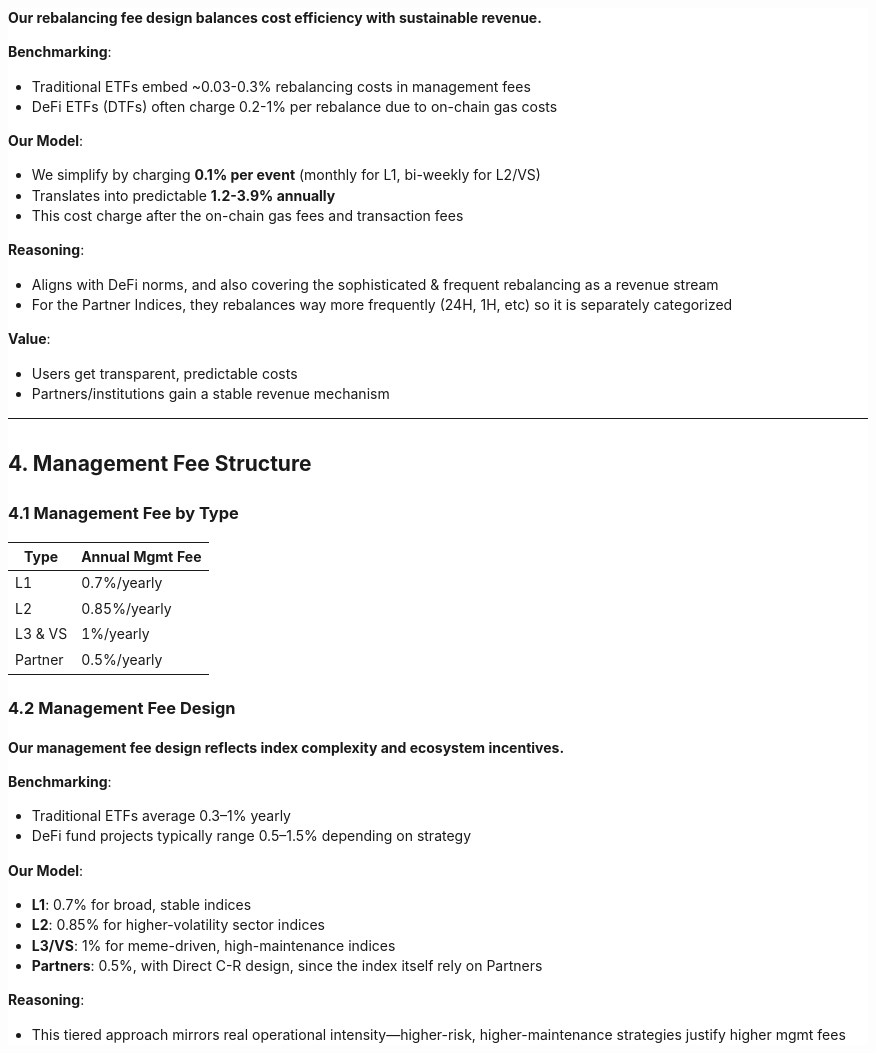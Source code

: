 **Our rebalancing fee design balances cost efficiency with sustainable revenue.**

**Benchmarking**:
- Traditional ETFs embed ~0.03-0.3% rebalancing costs in management fees
- DeFi ETFs (DTFs) often charge 0.2-1% per rebalance due to on-chain gas costs

**Our Model**:
- We simplify by charging **0.1% per event** (monthly for L1, bi-weekly for L2/VS)
- Translates into predictable **1.2-3.9% annually**
- This cost charge after the on-chain gas fees and transaction fees

**Reasoning**:
- Aligns with DeFi norms, and also covering the sophisticated & frequent rebalancing as a revenue stream
- For the Partner Indices, they rebalances way more frequently (24H, 1H, etc) so it is separately categorized

**Value**:
- Users get transparent, predictable costs
- Partners/institutions gain a stable revenue mechanism

---

## 4. Management Fee Structure

### 4.1 Management Fee by Type

| Type    | Annual Mgmt Fee |
|---------|----------------|
| L1      | 0.7%/yearly    |
| L2      | 0.85%/yearly   |
| L3 & VS | 1%/yearly      |
| Partner | 0.5%/yearly    |

### 4.2 Management Fee Design

**Our management fee design reflects index complexity and ecosystem incentives.**

**Benchmarking**:
- Traditional ETFs average 0.3–1% yearly
- DeFi fund projects typically range 0.5–1.5% depending on strategy

**Our Model**:
- **L1**: 0.7% for broad, stable indices
- **L2**: 0.85% for higher-volatility sector indices
- **L3/VS**: 1% for meme-driven, high-maintenance indices
- **Partners**: 0.5%, with Direct C-R design, since the index itself rely on Partners

**Reasoning**:
- This tiered approach mirrors real operational intensity—higher-risk, higher-maintenance strategies justify higher mgmt fees
